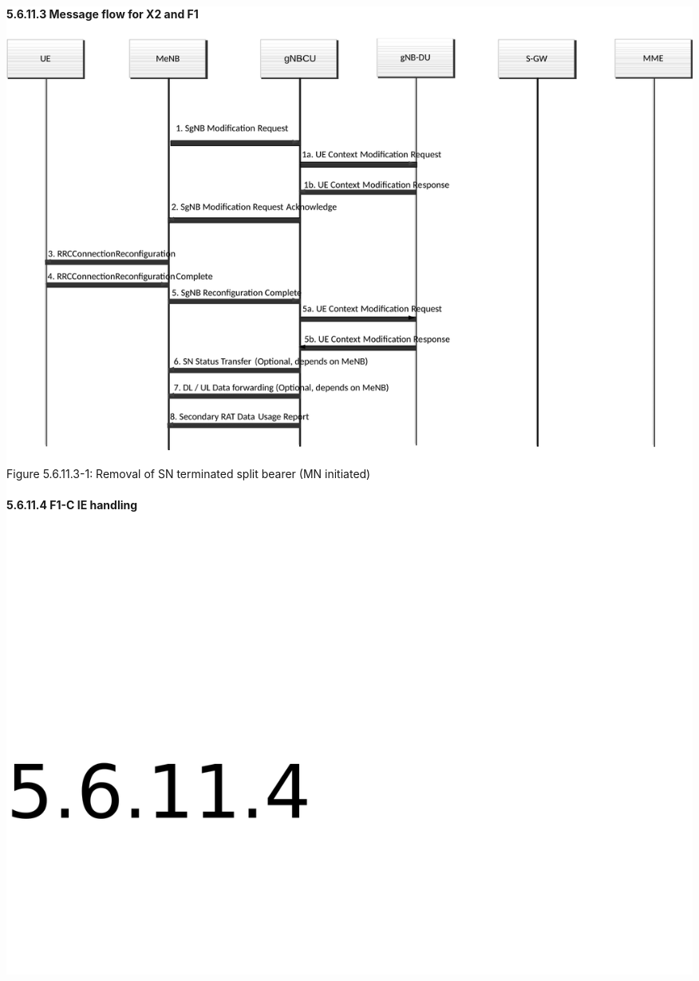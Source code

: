 #### 5.6.11.3 Message flow for X2 and F1

![](../assets/images/f89c0eecfb51.emf.png)

Figure 5.6.11.3-1: Removal of SN terminated split bearer (MN initiated)

#### 5.6.11.4 F1-C IE handling

![](../assets/images/50fe00e4aabf.emf.png)
